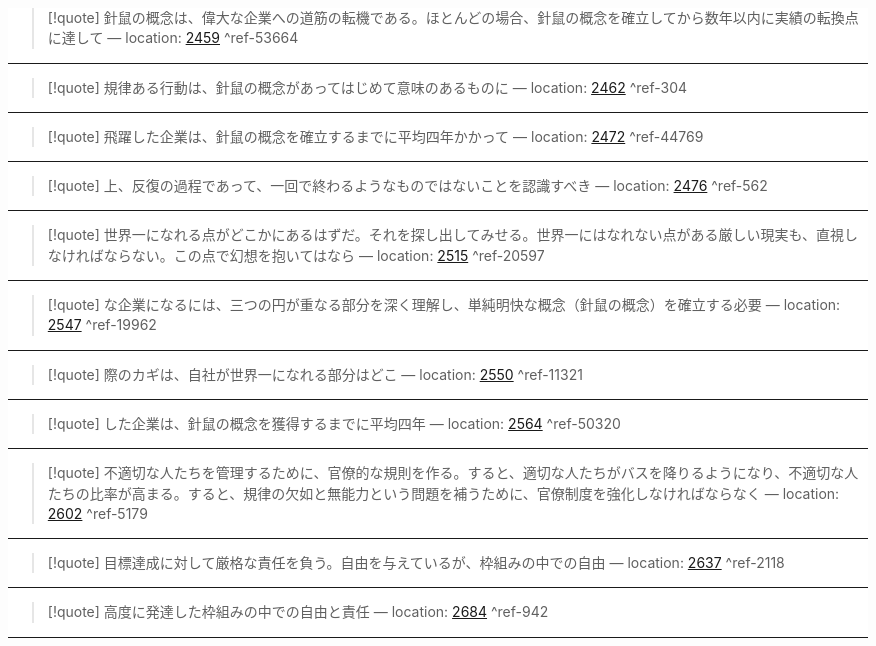 >[!quote]
>針鼠の概念は、偉大な企業への道筋の転機である。ほとんどの場合、針鼠の概念を確立してから数年以内に実績の転換点に達して — location: [2459](kindle://book?action=open&asin=B00MVM2HIS&location=2459) ^ref-53664

---
>[!quote]
>規律ある行動は、針鼠の概念があってはじめて意味のあるものに — location: [2462](kindle://book?action=open&asin=B00MVM2HIS&location=2462) ^ref-304

---
>[!quote]
>飛躍した企業は、針鼠の概念を確立するまでに平均四年かかって — location: [2472](kindle://book?action=open&asin=B00MVM2HIS&location=2472) ^ref-44769

---
>[!quote]
>上、反復の過程であって、一回で終わるようなものではないことを認識すべき — location: [2476](kindle://book?action=open&asin=B00MVM2HIS&location=2476) ^ref-562

---
>[!quote]
>世界一になれる点がどこかにあるはずだ。それを探し出してみせる。世界一にはなれない点がある厳しい現実も、直視しなければならない。この点で幻想を抱いてはなら — location: [2515](kindle://book?action=open&asin=B00MVM2HIS&location=2515) ^ref-20597

---
>[!quote]
>な企業になるには、三つの円が重なる部分を深く理解し、単純明快な概念（針鼠の概念）を確立する必要 — location: [2547](kindle://book?action=open&asin=B00MVM2HIS&location=2547) ^ref-19962

---
>[!quote]
>際のカギは、自社が世界一になれる部分はどこ — location: [2550](kindle://book?action=open&asin=B00MVM2HIS&location=2550) ^ref-11321

---
>[!quote]
>した企業は、針鼠の概念を獲得するまでに平均四年 — location: [2564](kindle://book?action=open&asin=B00MVM2HIS&location=2564) ^ref-50320

---
>[!quote]
>不適切な人たちを管理するために、官僚的な規則を作る。すると、適切な人たちがバスを降りるようになり、不適切な人たちの比率が高まる。すると、規律の欠如と無能力という問題を補うために、官僚制度を強化しなければならなく — location: [2602](kindle://book?action=open&asin=B00MVM2HIS&location=2602) ^ref-5179

---
>[!quote]
>目標達成に対して厳格な責任を負う。自由を与えているが、枠組みの中での自由 — location: [2637](kindle://book?action=open&asin=B00MVM2HIS&location=2637) ^ref-2118

---
>[!quote]
>高度に発達した枠組みの中での自由と責任 — location: [2684](kindle://book?action=open&asin=B00MVM2HIS&location=2684) ^ref-942

---